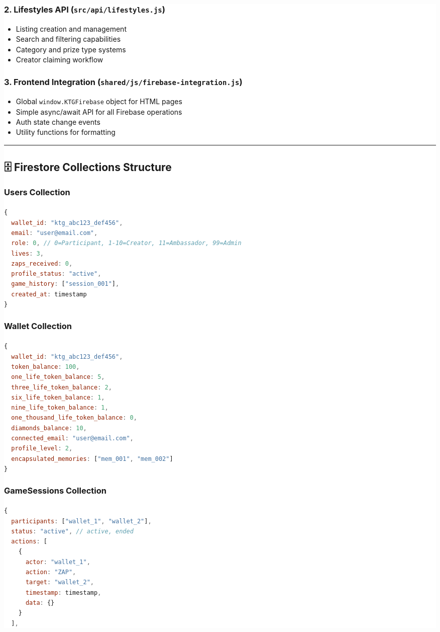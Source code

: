 ### 2. **Lifestyles API** (`src/api/lifestyles.js`)
- Listing creation and management
- Search and filtering capabilities
- Category and prize type systems
- Creator claiming workflow

### 3. **Frontend Integration** (`shared/js/firebase-integration.js`)
- Global `window.KTGFirebase` object for HTML pages
- Simple async/await API for all Firebase operations
- Auth state change events
- Utility functions for formatting

---

## 🗄️ **Firestore Collections Structure**

### **Users Collection**
```javascript
{
  wallet_id: "ktg_abc123_def456",
  email: "user@email.com", 
  role: 0, // 0=Participant, 1-10=Creator, 11=Ambassador, 99=Admin
  lives: 3,
  zaps_received: 0,
  profile_status: "active",
  game_history: ["session_001"],
  created_at: timestamp
}
```

### **Wallet Collection**
```javascript
{
  wallet_id: "ktg_abc123_def456",
  token_balance: 100,
  one_life_token_balance: 5,
  three_life_token_balance: 2,
  six_life_token_balance: 1,
  nine_life_token_balance: 1, 
  one_thousand_life_token_balance: 0,
  diamonds_balance: 10,
  connected_email: "user@email.com",
  profile_level: 2,
  encapsulated_memories: ["mem_001", "mem_002"]
}
```

### **GameSessions Collection**
```javascript
{
  participants: ["wallet_1", "wallet_2"],
  status: "active", // active, ended
  actions: [
    {
      actor: "wallet_1",
      action: "ZAP",
      target: "wallet_2", 
      timestamp: timestamp,
      data: {}
    }
  ],
```